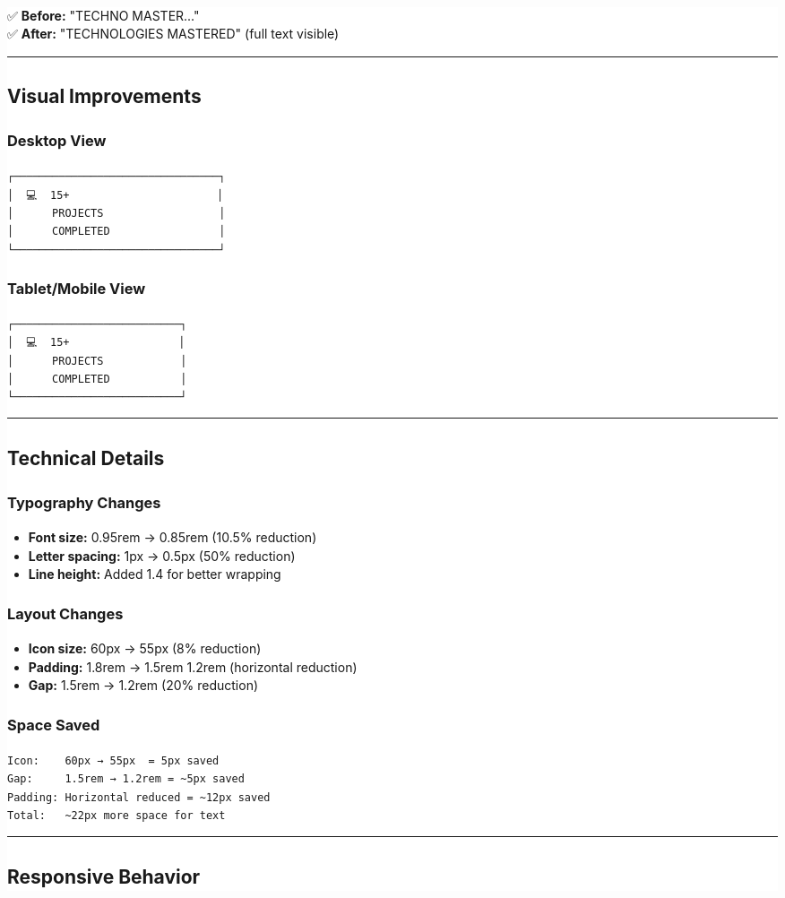 ✅ **Before:** "TECHNO MASTER..."  
✅ **After:** "TECHNOLOGIES MASTERED" (full text visible)

---

## Visual Improvements

### Desktop View
```
┌────────────────────────────────┐
│  💻  15+                       │
│      PROJECTS                  │
│      COMPLETED                 │
└────────────────────────────────┘
```

### Tablet/Mobile View
```
┌──────────────────────────┐
│  💻  15+                 │
│      PROJECTS            │
│      COMPLETED           │
└──────────────────────────┘
```

---

## Technical Details

### Typography Changes
- **Font size:** 0.95rem → 0.85rem (10.5% reduction)
- **Letter spacing:** 1px → 0.5px (50% reduction)
- **Line height:** Added 1.4 for better wrapping

### Layout Changes
- **Icon size:** 60px → 55px (8% reduction)
- **Padding:** 1.8rem → 1.5rem 1.2rem (horizontal reduction)
- **Gap:** 1.5rem → 1.2rem (20% reduction)

### Space Saved
```
Icon:    60px → 55px  = 5px saved
Gap:     1.5rem → 1.2rem = ~5px saved
Padding: Horizontal reduced = ~12px saved
Total:   ~22px more space for text
```

---

## Responsive Behavior

